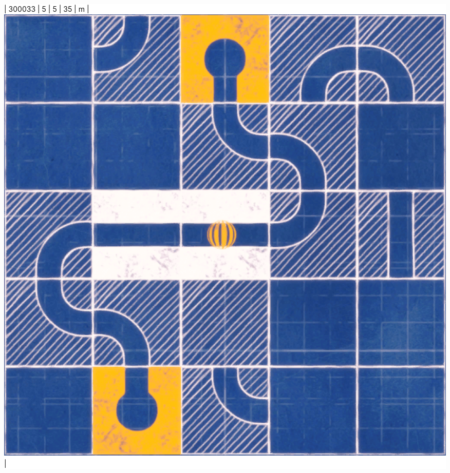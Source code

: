 | 300033 | 5     | 5      | 35         | m          | <img class="table-img" src="/assets/downloads/mythbusters/rolling-ball-solutions/33-A.png"> |